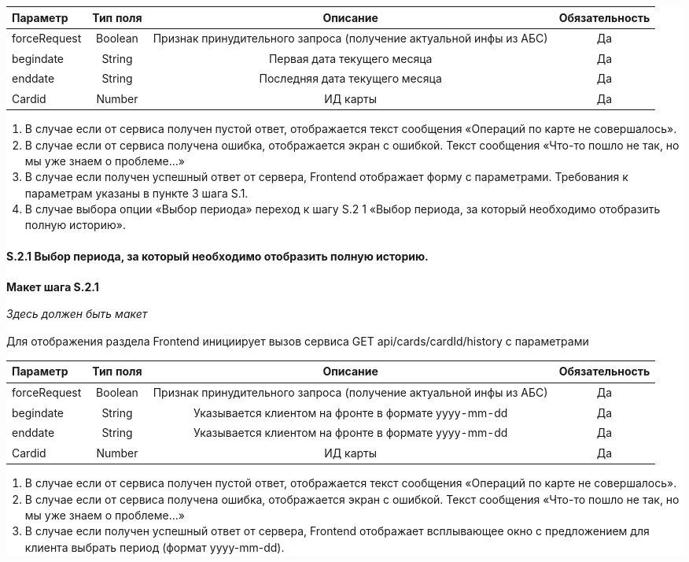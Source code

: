 |**Параметр**|**Тип поля**|**Описание**|**Обязательность**|
|:------------- |:---------------:|:---------------:|:---------------:|
|forceRequest|Boolean|Признак принудительного запроса (получение актуальной инфы из АБС)|Да|
|begindate|String|Первая дата текущего месяца|Да|
|enddate|String|Последняя дата текущего месяца|Да|
|Cardid|Number|ИД карты|Да|

1. В случае если от сервиса получен пустой ответ, отображается текст сообщения «Операций по карте не совершалось».
1. В случае если от сервиса получена ошибка, отображается экран с ошибкой. Текст сообщения «Что-то пошло не так, но мы уже знаем о проблеме…»
1. В случае если получен успешный ответ от сервера, Frontend отображает форму с параметрами. Требования к параметрам указаны в пункте 3 шага S.1.
1. В случае выбора опции «Выбор периода» переход к шагу S.2 1 «Выбор периода, за который необходимо отобразить полную историю».
#### S.2.1 Выбор периода,  за который необходимо отобразить полную историю.
**Макет шага  S.2.1**

_Здесь должен быть макет_

Для отображения раздела Frontend инициирует вызов сервиса GET api/cards/cardId/history c параметрами

|**Параметр**|**Тип поля**|**Описание**|**Обязательность**|
|:------------- |:---------------:|:---------------:|:---------------:|
|forceRequest|Boolean|Признак принудительного запроса (получение актуальной инфы из АБС)|Да|
|begindate|String|Указывается клиентом на фронте  в формате yyyy-mm-dd|Да|
|enddate|String|Указывается клиентом на фронте  в формате yyyy-mm-dd|Да|
|Cardid|Number|ИД карты|Да|

1. В случае если от сервиса получен пустой ответ, отображается текст сообщения «Операций по карте не совершалось».
1. В случае если от сервиса получена ошибка, отображается экран с ошибкой. Текст сообщения «Что-то пошло не так, но мы уже знаем о проблеме…»
1. В случае если получен успешный ответ от сервера, Frontend отображает всплывающее окно с предложением для клиента выбрать период (формат yyyy-mm-dd).
